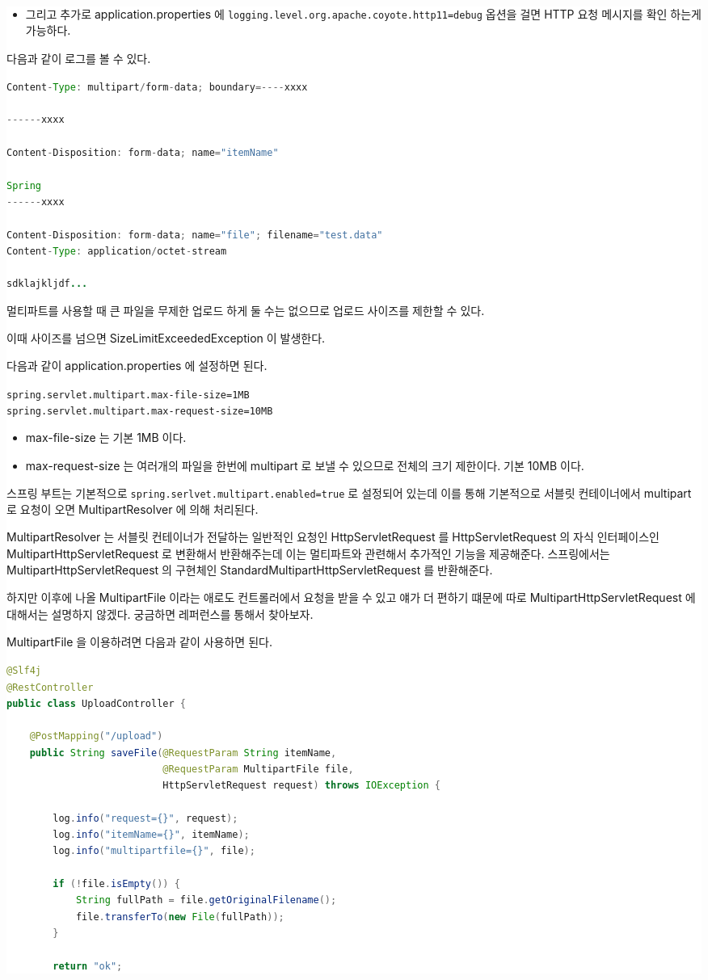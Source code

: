 - 그리고 추가로 application.properties 에 `logging.level.org.apache.coyote.http11=debug` 옵션을 걸면 HTTP 요청 메시지를 확인 하는게 가능하다. 

다음과 같이 로그를 볼 수 있다. 

```java
Content-Type: multipart/form-data; boundary=----xxxx

------xxxx
  
Content-Disposition: form-data; name="itemName"
  
Spring
------xxxx
  
Content-Disposition: form-data; name="file"; filename="test.data"
Content-Type: application/octet-stream 

sdklajkljdf...

```

멀티파트를 사용할 때 큰 파일을 무제한 업로드 하게 둘 수는 없으므로 업로드 사이즈를 제한할 수 있다. 

이때 사이즈를 넘으면 SizeLimitExceededException 이 발생한다. 

다음과 같이 application.properties 에 설정하면 된다. 

```properties
spring.servlet.multipart.max-file-size=1MB
spring.servlet.multipart.max-request-size=10MB
```

- max-file-size 는 기본 1MB 이다.

- max-request-size 는 여러개의 파일을 한번에 multipart 로 보낼 수 있으므로 전체의 크기 제한이다. 기본 10MB 이다. 

스프링 부트는 기본적으로 `spring.serlvet.multipart.enabled=true` 로 설정되어 있는데 이를 통해 기본적으로 서블릿 컨테이너에서 multipart 로 요청이 오면 MultipartResolver 에 의해 처리된다. 

MultipartResolver 는 서블릿 컨테이너가 전달하는 일반적인 요청인 HttpServletRequest 를 HttpServletRequest 의 자식 인터페이스인 MultipartHttpServletRequest 로 변환해서 반환해주는데 
이는 멀티파트와 관련해서 추가적인 기능을 제공해준다. 스프링에서는 MultipartHttpServletRequest 의 구현체인 StandardMultipartHttpServletRequest 를 반환해준다. 

하지만 이후에 나올 MultipartFile 이라는 애로도 컨트롤러에서 요청을 받을 수 있고 얘가 더 편하기 떄문에 따로 MultipartHttpServletRequest 에 대해서는 설명하지 않겠다. 궁금하면 레퍼런스를 통해서 찾아보자. 

MultipartFile 을 이용하려면 다음과 같이 사용하면 된다. 

```java
@Slf4j
@RestController
public class UploadController {

    @PostMapping("/upload")
    public String saveFile(@RequestParam String itemName,
                           @RequestParam MultipartFile file,
                           HttpServletRequest request) throws IOException {

        log.info("request={}", request);
        log.info("itemName={}", itemName);
        log.info("multipartfile={}", file);

        if (!file.isEmpty()) {
            String fullPath = file.getOriginalFilename();
            file.transferTo(new File(fullPath));
        }

        return "ok";
```